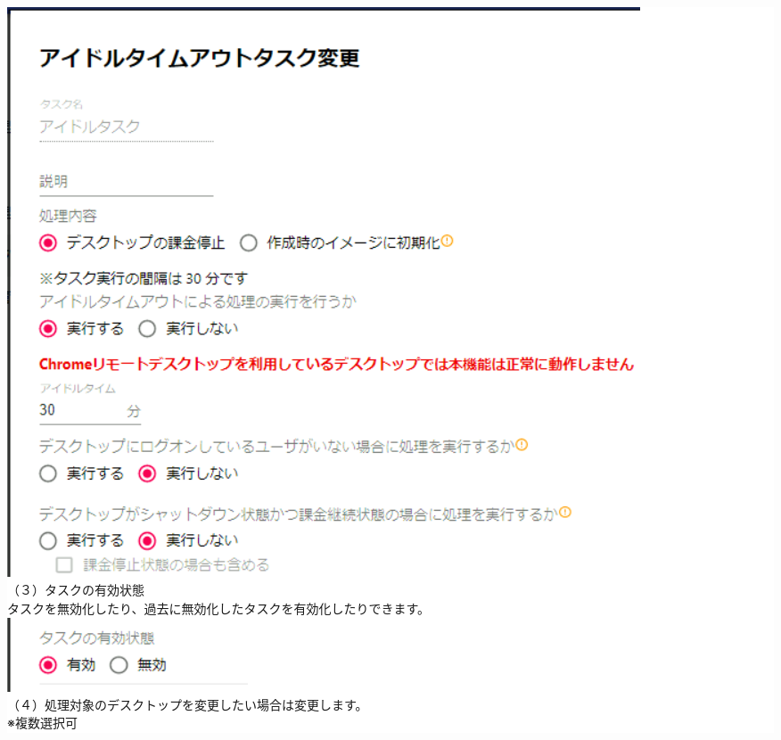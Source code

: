 ![4.5.2.2](https://raw.githubusercontent.com/sbopsv/cloud-tech/master/content/DaaS/images/DaaS-04-Portal-AdminManual/4.5.2.2-idletime-change-settings.png)  
（３）タスクの有効状態  
タスクを無効化したり、過去に無効化したタスクを有効化したりできます。  
![4.5.2.3](https://raw.githubusercontent.com/sbopsv/cloud-tech/master/content/DaaS/images/DaaS-04-Portal-AdminManual/4.5.2.3-idletime-enable-disable-job.png)  
（４）処理対象のデスクトップを変更したい場合は変更します。  
※複数選択可  